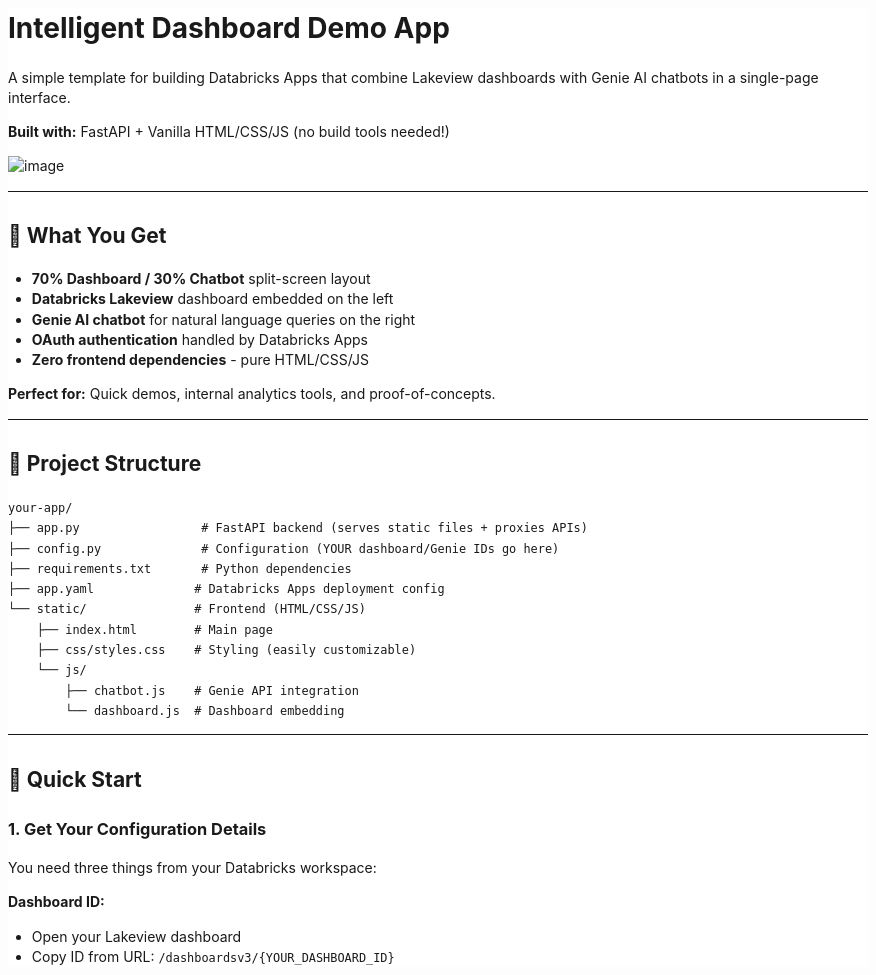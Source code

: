 # Intelligent Dashboard Demo App

A simple template for building Databricks Apps that combine Lakeview dashboards with Genie AI chatbots in a single-page interface.

**Built with:** FastAPI + Vanilla HTML/CSS/JS (no build tools needed!)


<img width="2547" height="1317" alt="image" src="https://github.com/user-attachments/assets/38ea8078-77e2-46a6-ac71-96f79114463f" />


---

## 🎯 What You Get

- **70% Dashboard / 30% Chatbot** split-screen layout
- **Databricks Lakeview** dashboard embedded on the left
- **Genie AI chatbot** for natural language queries on the right
- **OAuth authentication** handled by Databricks Apps
- **Zero frontend dependencies** - pure HTML/CSS/JS

**Perfect for:** Quick demos, internal analytics tools, and proof-of-concepts.

---

## 📁 Project Structure

```
your-app/
├── app.py                 # FastAPI backend (serves static files + proxies APIs)
├── config.py              # Configuration (YOUR dashboard/Genie IDs go here)
├── requirements.txt       # Python dependencies
├── app.yaml              # Databricks Apps deployment config
└── static/               # Frontend (HTML/CSS/JS)
    ├── index.html        # Main page
    ├── css/styles.css    # Styling (easily customizable)
    └── js/
        ├── chatbot.js    # Genie API integration
        └── dashboard.js  # Dashboard embedding
```

---

## 🚀 Quick Start

### 1. Get Your Configuration Details

You need three things from your Databricks workspace:

**Dashboard ID:**
- Open your Lakeview dashboard
- Copy ID from URL: `/dashboardsv3/{YOUR_DASHBOARD_ID}`
